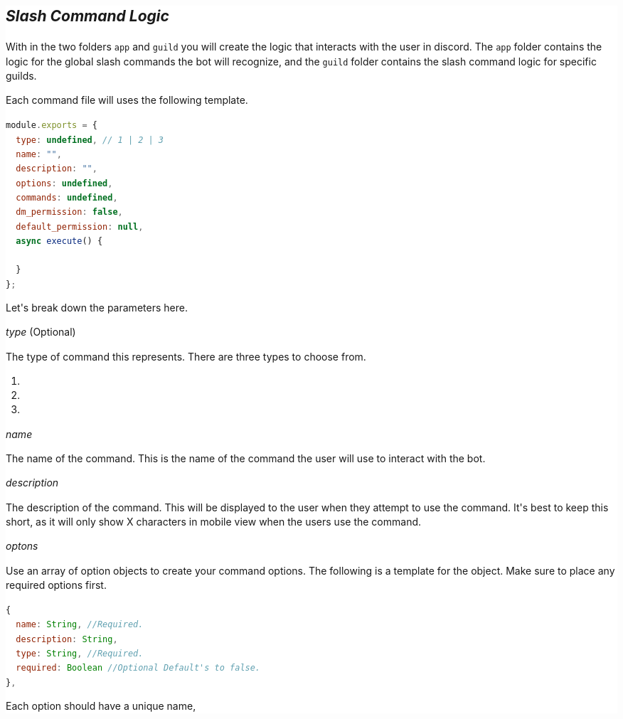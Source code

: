 ***Slash Command Logic***
---

With in the two folders `app` and `guild` you will create the logic that interacts with the user in discord. The `app` folder contains the logic for the global slash commands the bot will recognize, and the `guild` folder contains the slash command logic for specific guilds.

Each command file will uses the following template.
```JavaScript
module.exports = {
  type: undefined, // 1 | 2 | 3
  name: "",
  description: "",
  options: undefined,
  commands: undefined,
  dm_permission: false,
  default_permission: null,
  async execute() {

  }
};
```

Let's break down the parameters here.

_type_ (Optional)

The type of command this represents. There are three types to choose from. 

1)

2)

3)

_name_

The name of the command. This is the name of the command the user will use to interact with the bot.

_description_

The description of the command. This will be displayed to the user when they attempt to use the command. It's best to keep this short, as it will only show X characters in mobile view when the users use the command.

_optons_

Use an array of option objects to create your command options. The following is a template for the object. Make sure to place any required options first.
```JavaScript
{
  name: String, //Required.
  description: String,
  type: String, //Required.
  required: Boolean //Optional Default's to false.
},
```
Each option should have a unique name, 
